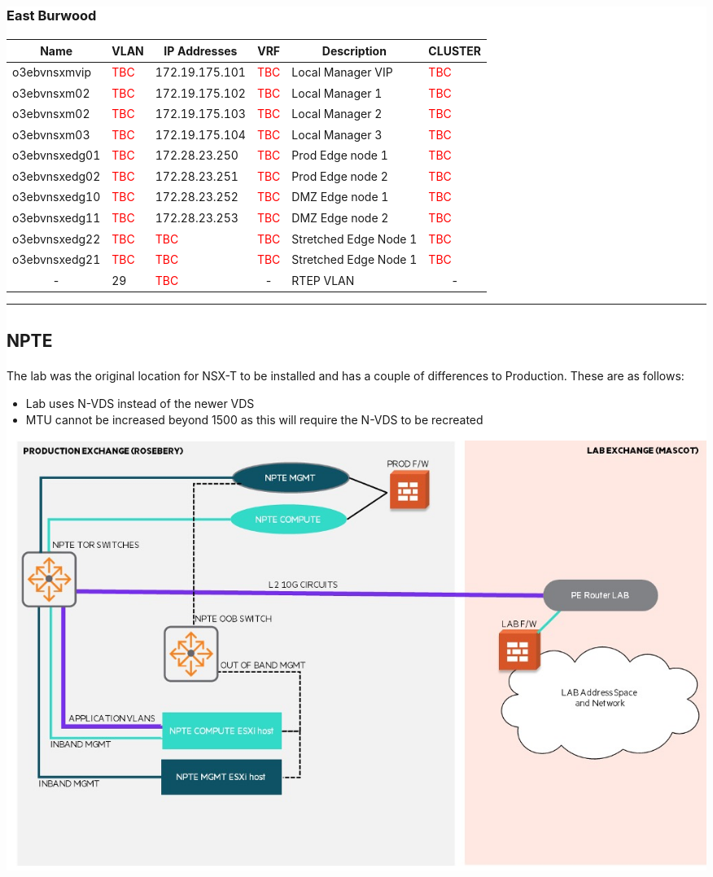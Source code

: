 ### East Burwood

| Name               | VLAN                                | IP Addresses                        | VRF                                 | Description           | CLUSTER                             |
| ------------------ | ----------------------------------- | ----------------------------------- | ----------------------------------- | --------------------- | ----------------------------------- |
| o3ebvnsxmvip       | <span style="color: red">TBC</span> | 172.19.175.101                      | <span style="color: red">TBC</span> | Local Manager VIP     | <span style="color: red">TBC</span> |
| o3ebvnsxm02        | <span style="color: red">TBC</span> | 172.19.175.102                      | <span style="color: red">TBC</span> | Local Manager 1       | <span style="color: red">TBC</span> |
| o3ebvnsxm02        | <span style="color: red">TBC</span> | 172.19.175.103                      | <span style="color: red">TBC</span> | Local Manager 2       | <span style="color: red">TBC</span> |
| o3ebvnsxm03        | <span style="color: red">TBC</span> | 172.19.175.104                      | <span style="color: red">TBC</span> | Local Manager 3       | <span style="color: red">TBC</span> |
| o3ebvnsxedg01      | <span style="color: red">TBC</span> | 172.28.23.250                       | <span style="color: red">TBC</span> | Prod Edge node 1      | <span style="color: red">TBC</span> |
| o3ebvnsxedg02      | <span style="color: red">TBC</span> | 172.28.23.251                       | <span style="color: red">TBC</span> | Prod Edge node 2      | <span style="color: red">TBC</span> |
| o3ebvnsxedg10      | <span style="color: red">TBC</span> | 172.28.23.252                       | <span style="color: red">TBC</span> | DMZ Edge node 1       | <span style="color: red">TBC</span> |
| o3ebvnsxedg11      | <span style="color: red">TBC</span> | 172.28.23.253                       | <span style="color: red">TBC</span> | DMZ Edge node 2       | <span style="color: red">TBC</span> |
| o3ebvnsxedg22      | <span style="color: red">TBC</span> | <span style="color: red">TBC</span> | <span style="color: red">TBC</span> | Stretched Edge Node 1 | <span style="color: red">TBC</span> |
| o3ebvnsxedg21      | <span style="color: red">TBC</span> | <span style="color: red">TBC</span> | <span style="color: red">TBC</span> | Stretched Edge Node 1 | <span style="color: red">TBC</span> |
| <center>-</center> | 29                                  | <span style="color: red">TBC</span> | <center>-</center>                  | RTEP VLAN             | <center>-</center>                  |

---

## NPTE

The lab was the original location for NSX-T to be installed and has a couple of differences to Production.  These are as follows:

* Lab uses N-VDS instead of the newer VDS
* MTU cannot be increased beyond 1500 as this will require the N-VDS to be recreated



![image-20230913180257638](/assets/img/optus-handbook/image-20230913180257638.png)
